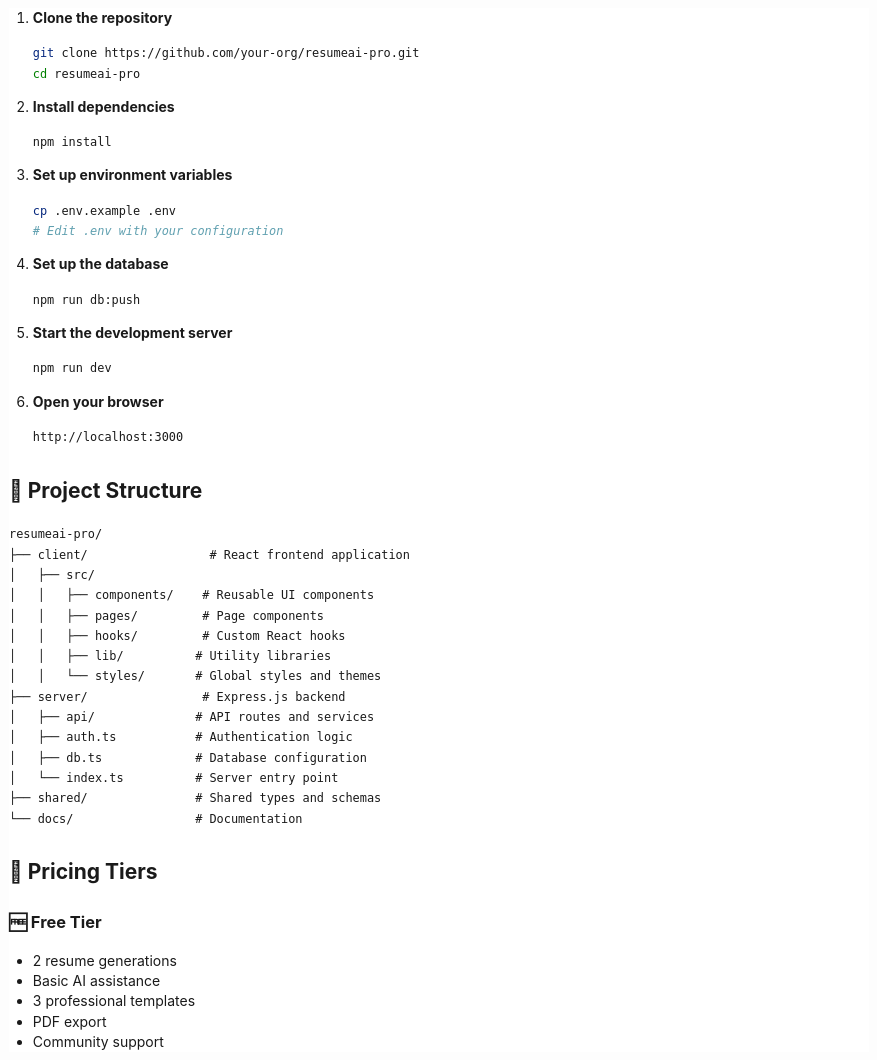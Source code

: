 1. **Clone the repository**
   ```bash
   git clone https://github.com/your-org/resumeai-pro.git
   cd resumeai-pro
   ```

2. **Install dependencies**
   ```bash
   npm install
   ```

3. **Set up environment variables**
   ```bash
   cp .env.example .env
   # Edit .env with your configuration
   ```

4. **Set up the database**
   ```bash
   npm run db:push
   ```

5. **Start the development server**
   ```bash
   npm run dev
   ```

6. **Open your browser**
   ```
   http://localhost:3000
   ```

## 📁 Project Structure

```
resumeai-pro/
├── client/                 # React frontend application
│   ├── src/
│   │   ├── components/    # Reusable UI components
│   │   ├── pages/         # Page components
│   │   ├── hooks/         # Custom React hooks
│   │   ├── lib/          # Utility libraries
│   │   └── styles/       # Global styles and themes
├── server/                # Express.js backend
│   ├── api/              # API routes and services
│   ├── auth.ts           # Authentication logic
│   ├── db.ts             # Database configuration
│   └── index.ts          # Server entry point
├── shared/               # Shared types and schemas
└── docs/                 # Documentation
```

## 🎯 Pricing Tiers

### 🆓 Free Tier
- 2 resume generations
- Basic AI assistance
- 3 professional templates
- PDF export
- Community support
